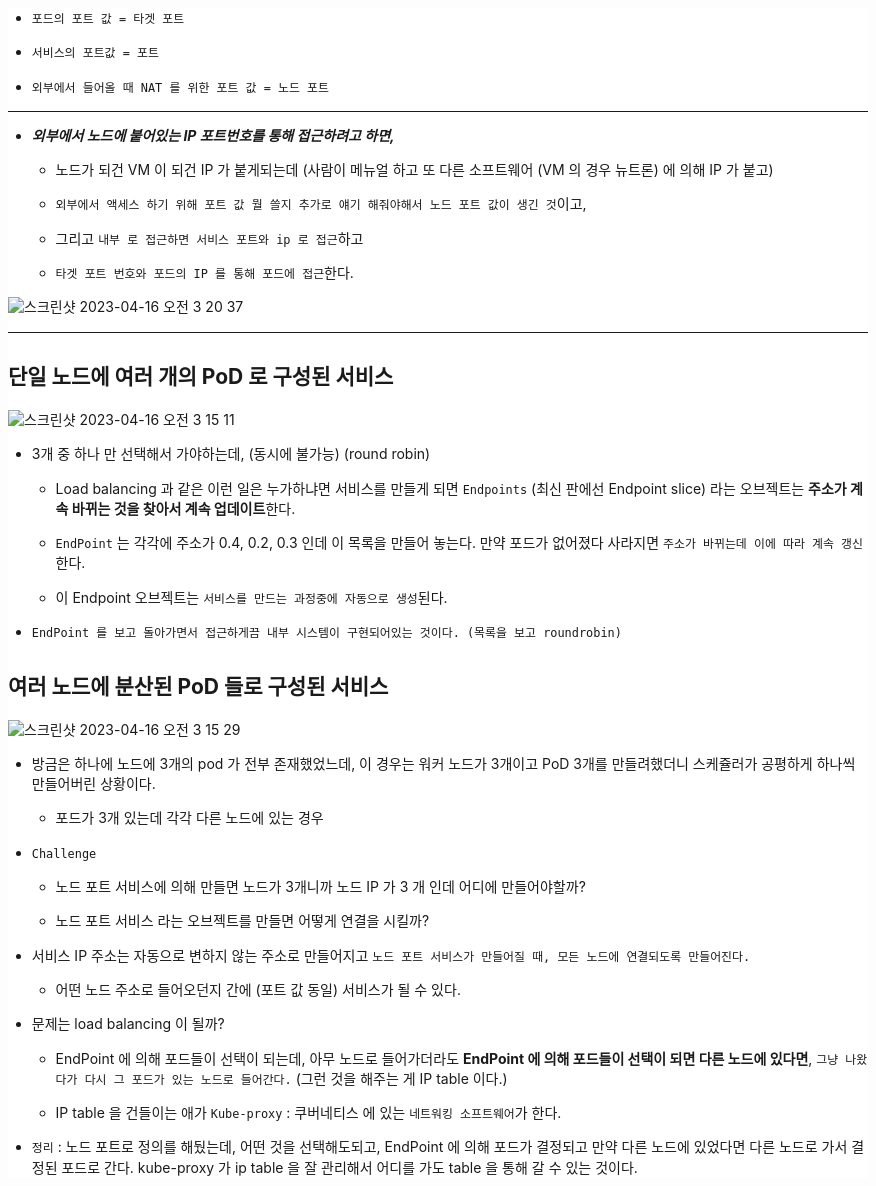   - `포드의 포트 값 = 타겟 포트`

  - `서비스의 포트값 = 포트`

  - `외부에서 들어올 때 NAT 를 위한 포트 값 = 노드 포트`

---

- **_외부에서 노드에 붙어있는 IP 포트번호를 통해 접근하려고 하면,_**

  - 노드가 되건 VM 이 되건 IP 가 붙게되는데 (사람이 메뉴얼 하고 또 다른 소프트웨어 (VM 의 경우 뉴트론) 에 의해 IP 가 붙고)

  - `외부에서 액세스 하기 위해 포트 값 뭘 쓸지 추가로 얘기 해줘야해서 노드 포트 값이 생긴 것`이고,

  - 그리고 `내부 로 접근하면 서비스 포트와 ip 로 접근`하고

  - `타겟 포트 번호와 포드의 IP 를 통해 포드에 접근`한다.

<img width="941" alt="스크린샷 2023-04-16 오전 3 20 37" src="https://user-images.githubusercontent.com/87372606/232246792-5c811269-17e9-42b1-8963-35c8b7cdd3dd.png">

---

## 단일 노드에 여러 개의 PoD 로 구성된 서비스

<img width="876" alt="스크린샷 2023-04-16 오전 3 15 11" src="https://user-images.githubusercontent.com/87372606/232246587-4ead913d-6751-4e35-ae9c-477fbc58c5f4.png">

- 3개 중 하나 만 선택해서 가야하는데, (동시에 불가능) (round robin)

  - Load balancing 과 같은 이런 일은 누가하냐면 서비스를 만들게 되면 `Endpoints` (최신 판에선 Endpoint slice) 라는 오브젝트는 **주소가 계속 바뀌는 것을 찾아서 계속 업데이트**한다.

  - `EndPoint` 는 각각에 주소가 0.4, 0.2, 0.3 인데 이 목록을 만들어 놓는다. 만약 포드가 없어졌다 사라지면 `주소가 바뀌는데 이에 따라 계속 갱신`한다.

  - 이 Endpoint 오브젝트는 `서비스를 만드는 과정중에 자동으로 생성`된다.

- `EndPoint 를 보고 돌아가면서 접근하게끔 내부 시스템이 구현되어있는 것이다. (목록을 보고 roundrobin)`

## 여러 노드에 분산된 PoD 들로 구성된 서비스

<img width="876" alt="스크린샷 2023-04-16 오전 3 15 29" src="https://user-images.githubusercontent.com/87372606/232246597-c2836441-e418-483c-a199-f3485d799f5a.png">

- 방금은 하나에 노드에 3개의 pod 가 전부 존재했었느데, 이 경우는 워커 노드가 3개이고 PoD 3개를 만들려했더니 스케쥴러가 공평하게 하나씩 만들어버린 상황이다.

  - 포드가 3개 있는데 각각 다른 노드에 있는 경우

- `Challenge`

  - 노드 포트 서비스에 의해 만들면 노드가 3개니까 노드 IP 가 3 개 인데 어디에 만들어야할까?

  - 노드 포트 서비스 라는 오브젝트를 만들면 어떻게 연결을 시킬까?

- 서비스 IP 주소는 자동으로 변하지 않는 주소로 만들어지고 `노드 포트 서비스가 만들어질 때, 모든 노드에 연결되도록 만들어진다.`

  - 어떤 노드 주소로 들어오던지 간에 (포트 값 동일) 서비스가 될 수 있다.

- 문제는 load balancing 이 될까?

  - EndPoint 에 의해 포드들이 선택이 되는데, 아무 노드로 들어가더라도 **EndPoint 에 의해 포드들이 선택이 되면 다른 노드에 있다면**, `그냥 나왔다가 다시 그 포드가 있는 노드로 들어간다.` (그런 것을 해주는 게 IP table 이다.)

  - IP table 을 건들이는 애가 `Kube-proxy` : 쿠버네티스 에 있는 `네트워킹 소프트웨어`가 한다.

- `정리` : 노드 포트로 정의를 해뒀는데, 어떤 것을 선택해도되고, EndPoint 에 의해 포드가 결정되고 만약 다른 노드에 있었다면 다른 노드로 가서 결정된 포드로 간다. kube-proxy 가 ip table 을 잘 관리해서 어디를 가도 table 을 통해 갈 수 있는 것이다.

